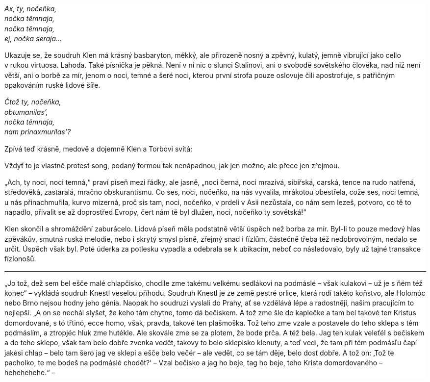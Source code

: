 </section>

<section>

_Ax, ty, nočeňka,  
nočka tëmnaja,  
nočka tëmnaja,  
ej, nočka seraja…_

</section>

<section>

Ukazuje se, že soudruh Klen má krásný basbaryton, měkký, ale přirozeně nosný a zpěvný, kulatý, jemně vibrující jako cello v rukou virtuosa. Lahoda. Také písnička je pěkná. Není v ní nic o slunci Stalinovi, ani o svobodě sovětského člověka, nad niž není větší, ani o borbě za mír, jenom o noci, temné a šeré noci, kterou první strofa pouze oslovuje čili apostrofuje, s patřičným opakováním ruské lidové šíře.

</section>

<section>

_Čtož ty, nočeňka,  
obtumanilas’,  
nočka tëmnaja,  
nam prinaxmurilas’?_

</section>

<section>

Zpívá teď krásně, medově a dojemně Klen a Torbovi svítá:

Vždyť to je vlastně protest song, podaný formou tak nenápadnou, jak jen možno, ale přece jen zřejmou.

„Ach, ty noci, noci temná,“ praví píseň mezi řádky, ale jasně, „noci černá, noci mrazivá, sibiřská, carská, tence na rudo natřená, středověká, zastaralá, mračno obskurantismu. Co ses, noci, nočeňko, na nás vyvalila, mrákotou obestřela, cože ses, noci temná, u nás přinachmuřila, kurvo mizerná, proč sis tam, noci, nočeňko, v prdeli v Asii nezůstala, co nám sem lezeš, potvoro, co tě to napadlo, přivalit se až doprostřed Evropy, čert nám tě byl dlužen, noci, nočeňko ty sovětská!“

Klen skončil a shromáždění zaburácelo. Lidová píseň měla podstatně větší úspěch než borba za mír. Byl-li to pouze medový hlas zpěvákův, smutná ruská melodie, nebo i skrytý smysl písně, zřejmý snad i fízlům, částečně třeba též nedobrovolným, nedalo se určit. Úspěch však byl. Poté úderka za potlesku vypadla a odebrala se k ubikacím, neboť co následovalo, byly už tajné transakce fízlonošů.

* * *

„Jo tož, dež sem bel ešče malé chlapčisko, chodile zme takému velkému sedlákovi na podmáslé – však kulakovi – už je s ňém též konec“ – vykládá soudruh Knestl veselou příhodu. Soudruh Knestl je ze země pestré orlice, která rodí takéto koňstvo, ale Holomóc nebo Brno nejsou hodny jeho génia. Naopak ho soudruzi vyslali do Prahy, ať se vzdělává lépe a radostněji, našim pracujícím to nejlepší. „A on se nechál slyšet, že keho tám chytne, tomo dá bečiskem. A tož zme šle do kaplečke a tam bel takové ten Kristus domordované, s tó třtinó, ecce homo, však, pravda, takové ten plašmoška. Tož teho zme vzale a postavele do teho sklepa s tém podmáslím, a ztropjéc hluk zme hutékle. Ale skovále zme se za plotem, že bode prča. A též bela. Jag ten kulak veleťél s bečiskem a do teho sklepo, však tam belo dobře zvenka vedět, takovy to belo sklepisko klenuty, a teď vedi, že tam při tém podmásľu čapí jakési chlap – belo tam šero jag ve sklepi a ešče belo večér – ale vedět, co se tám děje, belo dost dobře. A tož on: ‚Tož te pacholko, te me bodeš na podmáslé chodět?‘ – Vzal bečisko a jag ho beje, tag ho beje, teho Krista domordovaného – hehehehehe.“ –
